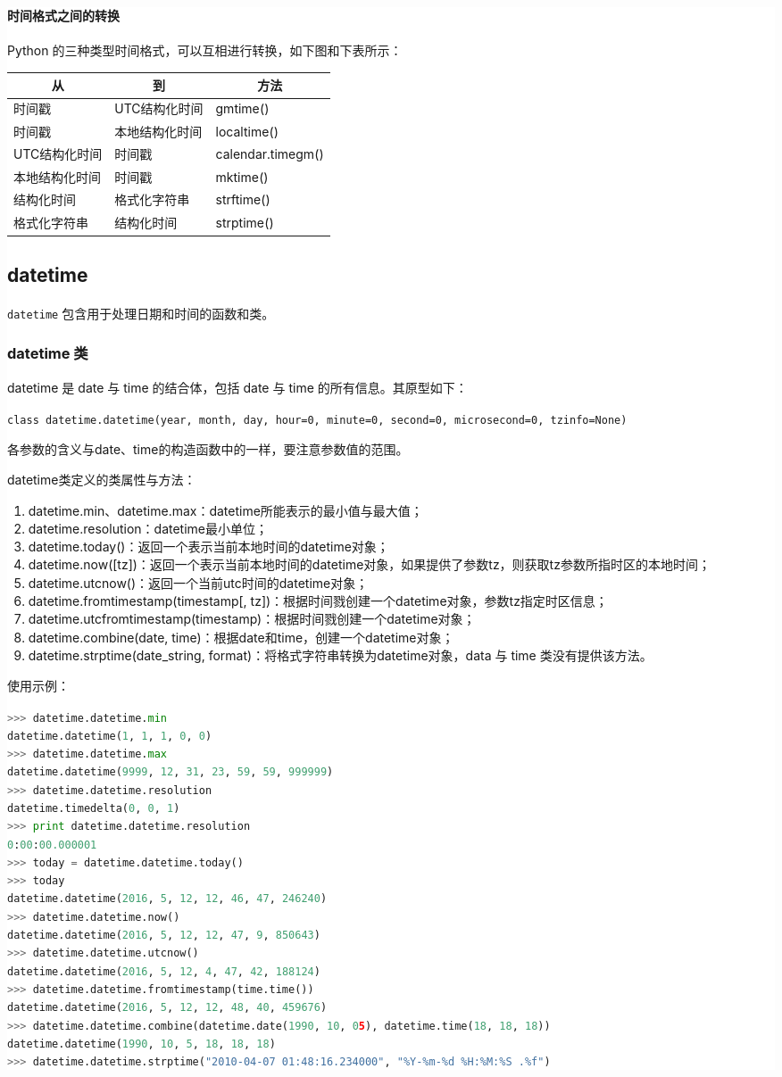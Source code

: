 

#### 时间格式之间的转换

Python 的三种类型时间格式，可以互相进行转换，如下图和下表所示：

| 从             | 到             | 方法              |
| -------------- | -------------- | ----------------- |
| 时间戳         | UTC结构化时间  | gmtime()          |
| 时间戳         | 本地结构化时间 | localtime()       |
| UTC结构化时间  | 时间戳         | calendar.timegm() |
| 本地结构化时间 | 时间戳         | mktime()          |
| 结构化时间     | 格式化字符串   | strftime()        |
| 格式化字符串   | 结构化时间     | strptime()        |



## datetime

`datetime` 包含用于处理日期和时间的函数和类。

### datetime 类

datetime 是 date 与 time 的结合体，包括 date 与 time 的所有信息。其原型如下：

`class datetime.datetime(year, month, day, hour=0, minute=0, second=0, microsecond=0, tzinfo=None)` 



各参数的含义与date、time的构造函数中的一样，要注意参数值的范围。

datetime类定义的类属性与方法：

1. datetime.min、datetime.max：datetime所能表示的最小值与最大值；
2. datetime.resolution：datetime最小单位；
3. datetime.today()：返回一个表示当前本地时间的datetime对象；
4. datetime.now([tz])：返回一个表示当前本地时间的datetime对象，如果提供了参数tz，则获取tz参数所指时区的本地时间；
5. datetime.utcnow()：返回一个当前utc时间的datetime对象；
6. datetime.fromtimestamp(timestamp[, tz])：根据时间戮创建一个datetime对象，参数tz指定时区信息；
7. datetime.utcfromtimestamp(timestamp)：根据时间戮创建一个datetime对象；
8. datetime.combine(date, time)：根据date和time，创建一个datetime对象；
9. datetime.strptime(date_string, format)：将格式字符串转换为datetime对象，data 与 time 类没有提供该方法。

使用示例：

```python
>>> datetime.datetime.min
datetime.datetime(1, 1, 1, 0, 0)
>>> datetime.datetime.max
datetime.datetime(9999, 12, 31, 23, 59, 59, 999999)
>>> datetime.datetime.resolution
datetime.timedelta(0, 0, 1)
>>> print datetime.datetime.resolution
0:00:00.000001
>>> today = datetime.datetime.today()
>>> today
datetime.datetime(2016, 5, 12, 12, 46, 47, 246240)
>>> datetime.datetime.now()
datetime.datetime(2016, 5, 12, 12, 47, 9, 850643)
>>> datetime.datetime.utcnow()
datetime.datetime(2016, 5, 12, 4, 47, 42, 188124)
>>> datetime.datetime.fromtimestamp(time.time())
datetime.datetime(2016, 5, 12, 12, 48, 40, 459676)
>>> datetime.datetime.combine(datetime.date(1990, 10, 05), datetime.time(18, 18, 18))
datetime.datetime(1990, 10, 5, 18, 18, 18)
>>> datetime.datetime.strptime("2010-04-07 01:48:16.234000", "%Y-%m-%d %H:%M:%S .%f")
```